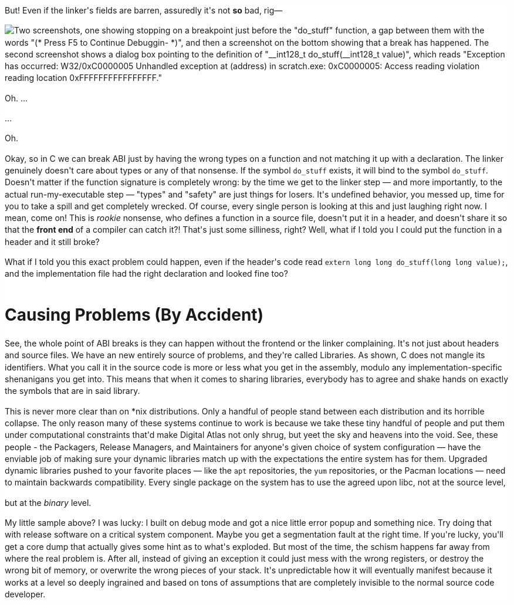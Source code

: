 But! Even if the linker's fields are barren, assuredly it's not **so** bad, rig—

![Two screenshots, one showing stopping on a breakpoint just before the "do_stuff" function, a gap between them with the words "(* Press F5 to Continue Debuggin- *)", and then a screenshot on the bottom showing that a break has happened. The second screenshot shows a dialog box pointing to the definition of "__int128_t do_stuff(__int128_t value)", which reads "Exception has occurred: W32/0xC0000005 Unhandled exception at (address) in scratch.exe: 0xC0000005: Access reading violation reading location 0xFFFFFFFFFFFFFFFF."](/assets/img/2022/03/abi-break.png)

Oh. …

…

Oh.

Okay, so in C we can break ABI just by having the wrong types on a function and not matching it up with a declaration. The linker genuinely doesn't care about types or any of that nonsense. If the symbol `do_stuff` exists, it will bind to the symbol `do_stuff`. Doesn't matter if the function signature is completely wrong: by the time we get to the linker step — and more importantly, to the actual run-my-executable step — "types" and "safety" are just things for losers. It's undefined behavior, you messed up, time for you to take a spill and get completely wrecked. Of course, every single person is looking at this and just laughing right now. I mean, come on! This is *rookie* nonsense, who defines a function in a source file, doesn't put it in a header, and doesn't share it so that the **front end** of a compiler can catch it?! That's just some silliness, right? Well, what if I told you I could put the function in a header and it still broke?

What if I told you this exact problem could happen, even if the header's code read `extern long long do_stuff(long long value);`, and the implementation file had the right declaration and looked fine too?




# Causing Problems (By Accident)

See, the whole point of ABI breaks is they can happen without the frontend or the linker complaining. It's not just about headers and source files. We have an new entirely source of problems, and they're called Libraries. As shown, C does not mangle its identifiers. What you call it in the source code is more or less what you get in the assembly, modulo any implementation-specific shenanigans you get into. This means that when it comes to sharing libraries, everybody has to agree and shake hands on exactly the symbols that are in said library.

This is never more clear than on \*nix distributions. Only a handful of people stand between each distribution and its horrible collapse. The only reason many of these systems continue to work is because we take these tiny handful of people and put them under computational constraints that'd make Digital Atlas not only shrug, but yeet the sky and heavens into the void. See, these people - the Packagers, Release Managers, and Maintainers for anyone's given choice of system configuration — have the enviable job of making sure your dynamic libraries match up with the expectations the entire system has for them. Upgraded dynamic libraries pushed to your favorite places — like the `apt` repositories, the `yum` repositories, or the Pacman locations — need to maintain backwards compatibility. Every single package on the system has to use the agreed upon libc, not at the source level,

but at the *binary* level.

My little sample above? I was lucky: I built on debug mode and got a nice little error popup and something nice. Try doing that with release software on a critical system component. Maybe you get a segmentation fault at the right time. If you're lucky, you'll get a core dump that actually gives some hint as to what's exploded. But most of the time, the schism happens far away from where the real problem is. After all, instead of giving an exception it could just mess with the wrong registers, or destroy the wrong bit of memory, or overwrite the wrong pieces of your stack. It's unpredictable how it will eventually manifest because it works at a level so deeply ingrained and based on tons of assumptions that are completely invisible to the normal source code developer.
